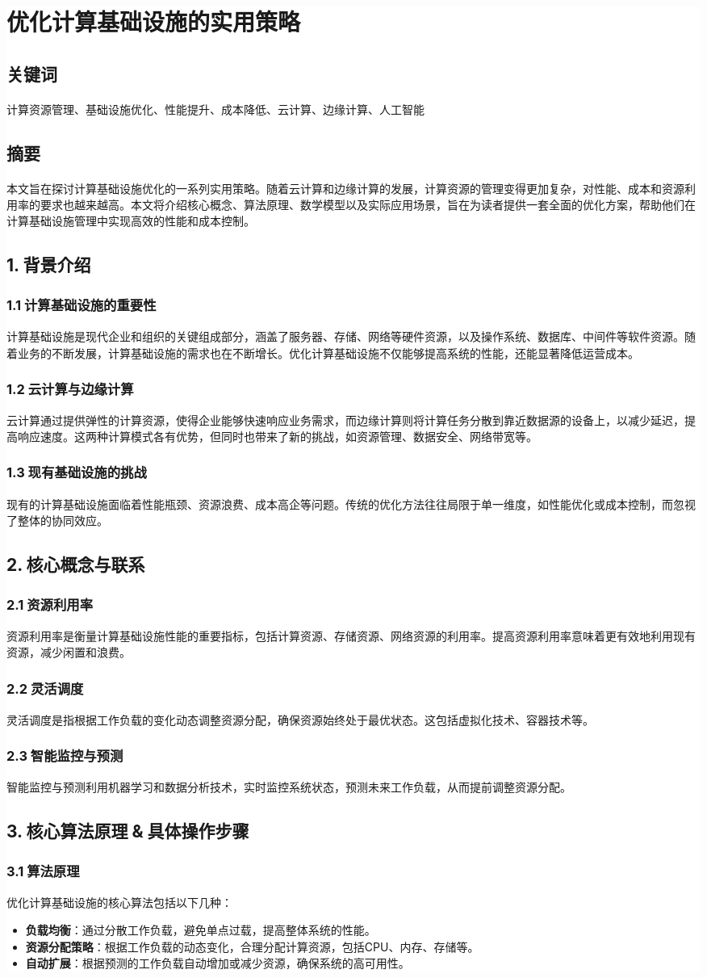                  

# 优化计算基础设施的实用策略

## 关键词

计算资源管理、基础设施优化、性能提升、成本降低、云计算、边缘计算、人工智能

## 摘要

本文旨在探讨计算基础设施优化的一系列实用策略。随着云计算和边缘计算的发展，计算资源的管理变得更加复杂，对性能、成本和资源利用率的要求也越来越高。本文将介绍核心概念、算法原理、数学模型以及实际应用场景，旨在为读者提供一套全面的优化方案，帮助他们在计算基础设施管理中实现高效的性能和成本控制。

## 1. 背景介绍

### 1.1 计算基础设施的重要性

计算基础设施是现代企业和组织的关键组成部分，涵盖了服务器、存储、网络等硬件资源，以及操作系统、数据库、中间件等软件资源。随着业务的不断发展，计算基础设施的需求也在不断增长。优化计算基础设施不仅能够提高系统的性能，还能显著降低运营成本。

### 1.2 云计算与边缘计算

云计算通过提供弹性的计算资源，使得企业能够快速响应业务需求，而边缘计算则将计算任务分散到靠近数据源的设备上，以减少延迟，提高响应速度。这两种计算模式各有优势，但同时也带来了新的挑战，如资源管理、数据安全、网络带宽等。

### 1.3 现有基础设施的挑战

现有的计算基础设施面临着性能瓶颈、资源浪费、成本高企等问题。传统的优化方法往往局限于单一维度，如性能优化或成本控制，而忽视了整体的协同效应。

## 2. 核心概念与联系

### 2.1 资源利用率

资源利用率是衡量计算基础设施性能的重要指标，包括计算资源、存储资源、网络资源的利用率。提高资源利用率意味着更有效地利用现有资源，减少闲置和浪费。

### 2.2 灵活调度

灵活调度是指根据工作负载的变化动态调整资源分配，确保资源始终处于最优状态。这包括虚拟化技术、容器技术等。

### 2.3 智能监控与预测

智能监控与预测利用机器学习和数据分析技术，实时监控系统状态，预测未来工作负载，从而提前调整资源分配。

## 3. 核心算法原理 & 具体操作步骤

### 3.1 算法原理

优化计算基础设施的核心算法包括以下几种：

- **负载均衡**：通过分散工作负载，避免单点过载，提高整体系统的性能。
- **资源分配策略**：根据工作负载的动态变化，合理分配计算资源，包括CPU、内存、存储等。
- **自动扩展**：根据预测的工作负载自动增加或减少资源，确保系统的高可用性。
